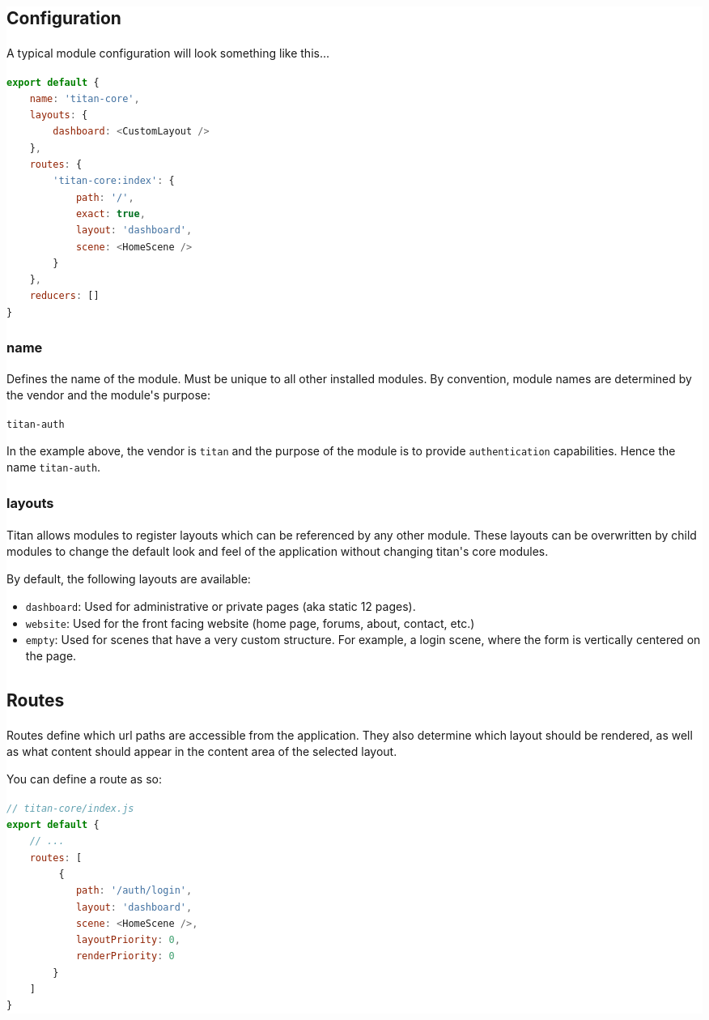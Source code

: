 ## Configuration
<a id="configuration"></a>
A typical module configuration will look something like this...

```javascript
export default {
    name: 'titan-core',
    layouts: {
        dashboard: <CustomLayout />
    },
    routes: {
        'titan-core:index': {
            path: '/',
            exact: true,
            layout: 'dashboard',
            scene: <HomeScene />
        }
    },
    reducers: []
}
```

### name
Defines the name of the module. Must be unique to all other installed modules. By convention, module names are determined by the vendor and the module's purpose:

    titan-auth

In the example above, the vendor is `titan` and the purpose of the module is to provide `authentication` capabilities. Hence the name `titan-auth`.

### layouts
Titan allows modules to register layouts which can be referenced by any other module. These layouts can be overwritten by child modules to change the default look and feel of the application without changing titan's core modules.

By default, the following layouts are available:

- `dashboard`: Used for administrative or private pages (aka static 12 pages).
- `website`: Used for the front facing website (home page, forums, about, contact, etc.)
- `empty`: Used for scenes that have a very custom structure. For example, a login scene, where the form is vertically centered on the page.

## Routes
<a id="configuration-routes"></a>
Routes define which url paths are accessible from the application. They also determine which layout should be rendered, as well as what content should appear in the content area of the selected layout.

You can define a route as so:

```javascript
// titan-core/index.js
export default {
    // ...
    routes: [
         {
            path: '/auth/login',
            layout: 'dashboard',
            scene: <HomeScene />,
            layoutPriority: 0,
            renderPriority: 0
        }
    ]
}
```